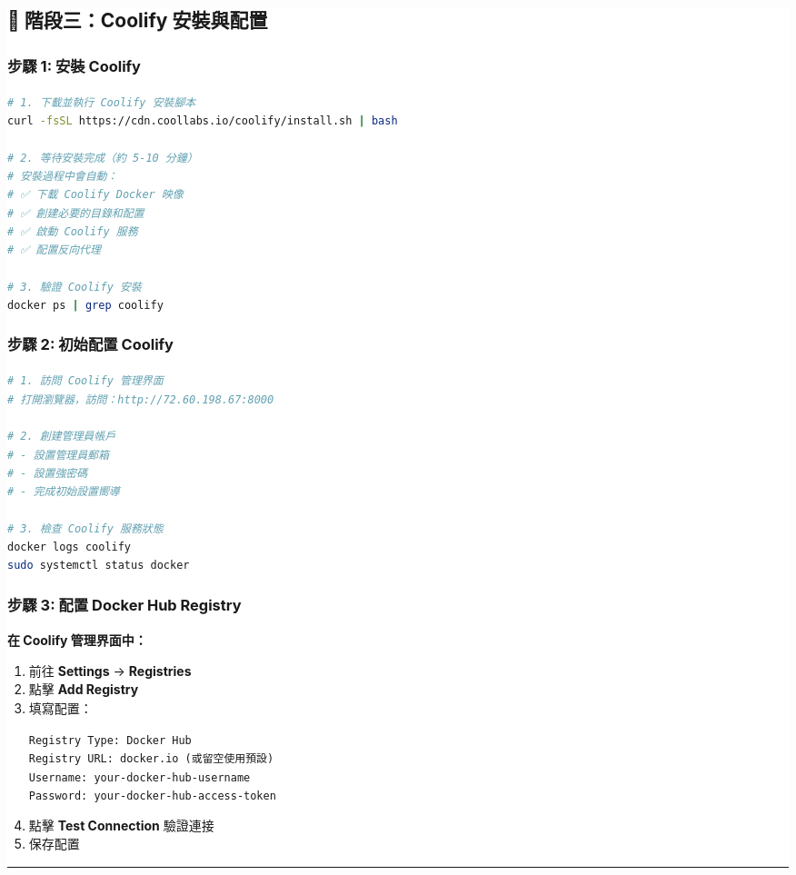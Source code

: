 
## 🚀 階段三：Coolify 安裝與配置

### 步驟 1: 安裝 Coolify

```bash
# 1. 下載並執行 Coolify 安裝腳本
curl -fsSL https://cdn.coollabs.io/coolify/install.sh | bash

# 2. 等待安裝完成（約 5-10 分鐘）
# 安裝過程中會自動：
# ✅ 下載 Coolify Docker 映像
# ✅ 創建必要的目錄和配置
# ✅ 啟動 Coolify 服務
# ✅ 配置反向代理

# 3. 驗證 Coolify 安裝
docker ps | grep coolify
```

### 步驟 2: 初始配置 Coolify

```bash
# 1. 訪問 Coolify 管理界面
# 打開瀏覽器，訪問：http://72.60.198.67:8000

# 2. 創建管理員帳戶
# - 設置管理員郵箱
# - 設置強密碼
# - 完成初始設置嚮導

# 3. 檢查 Coolify 服務狀態
docker logs coolify
sudo systemctl status docker
```

### 步驟 3: 配置 Docker Hub Registry

**在 Coolify 管理界面中：**
1. 前往 **Settings** → **Registries**
2. 點擊 **Add Registry**
3. 填寫配置：
   ```
   Registry Type: Docker Hub
   Registry URL: docker.io (或留空使用預設)
   Username: your-docker-hub-username
   Password: your-docker-hub-access-token
   ```
4. 點擊 **Test Connection** 驗證連接
5. 保存配置

---
